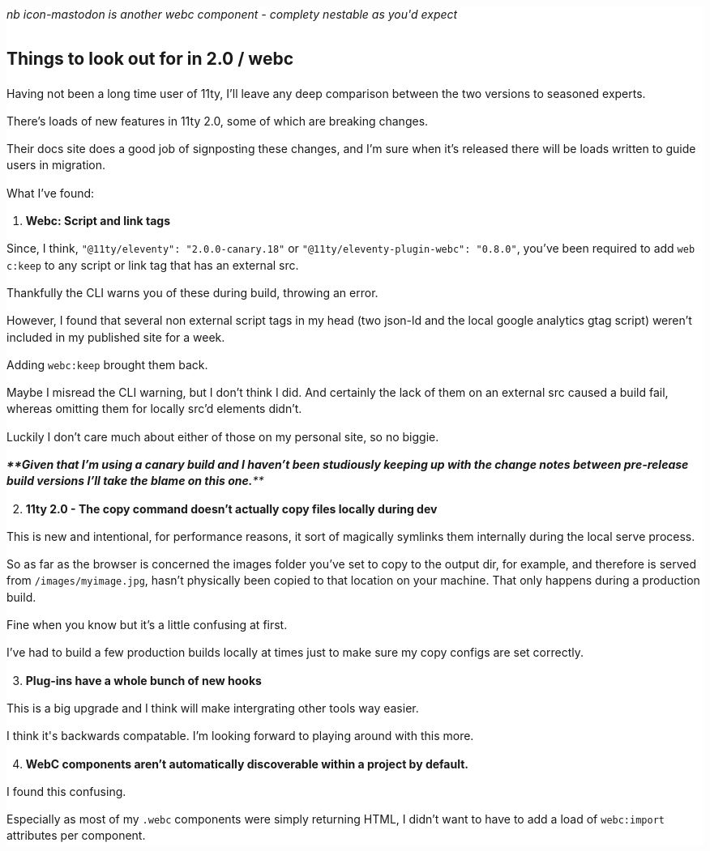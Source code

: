 _nb icon-mastodon is another webc component - complety nestable as you'd expect_



## Things to look out for in 2.0 / webc

Having not been a long time user of 11ty, I’ll leave any deep comparison between the two versions to seasoned experts. 

There’s loads of new features in 11ty 2.0, some of which are breaking changes. 

Their docs site does a good job of signposting these changes, and I’m sure when it’s released there will be loads written to guide users in migration.

What I’ve found:

1. **Webc: Script and link tags**

Since, I think, `"@11ty/eleventy": "2.0.0-canary.18"` or `"@11ty/eleventy-plugin-webc": "0.8.0"`, you’ve been required to add `webc:keep` to any script or link tag that has an external src. 

Thankfully the CLI warns you of these during build, throwing an error.

However, I found that several non external script tags in my head (two json-ld and the local google analytics gtag script) weren’t included in my published site for a week.

Adding `webc:keep` brought them back. 

Maybe I misread the CLI warning, but I don’t think I did. And certainly the lack of them on an external src caused a build fail, whereas omitting them for locally src’d elements didn’t.

Luckily I don’t care much about either of those on my personal site, so no biggie. 

___**Given that I’m using a canary build and I haven’t been studiously keeping up with the change notes between pre-release build versions I’ll take the blame on this one.__**_

2. **11ty 2.0 - The copy command doesn’t actually copy files locally during dev**

This is new and intentional, for performance reasons, it sort of magically symlinks them internally during the local serve process. 

So as far as the browser is concerned the images folder you’ve set to copy to the output dir, for example, and therefore is served from `/images/myimage.jpg`, hasn’t physically been copied to that location on your machine. That only happens during a production build.

Fine when you know but it’s a little confusing at first.

I’ve had to build a few production builds locally at times just to make sure my copy configs are set correctly.

3. **Plug-ins have a whole bunch of new hooks**

This is a big upgrade and I think will make intergrating other tools way easier. 

I think it's backwards compatable. I’m looking forward to playing around with this more. 

4. **WebC components aren’t automatically discoverable within a project by default.**

I found this confusing.

Especially as most of my `.webc` components were simply returning HTML, I didn’t want to have to add a load of `webc:import` attributes per component.
